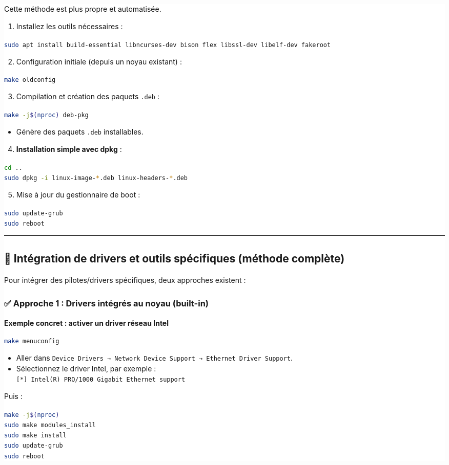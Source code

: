 Cette méthode est plus propre et automatisée.

1. Installez les outils nécessaires :

```bash
sudo apt install build-essential libncurses-dev bison flex libssl-dev libelf-dev fakeroot
```

2. Configuration initiale (depuis un noyau existant) :

```bash
make oldconfig
```

3. Compilation et création des paquets `.deb` :

```bash
make -j$(nproc) deb-pkg
```

- Génère des paquets `.deb` installables.

4. **Installation simple avec dpkg** :

```bash
cd ..
sudo dpkg -i linux-image-*.deb linux-headers-*.deb
```

5. Mise à jour du gestionnaire de boot :

```bash
sudo update-grub
sudo reboot
```

---

## 🔹 Intégration de drivers et outils spécifiques (méthode complète)

Pour intégrer des pilotes/drivers spécifiques, deux approches existent :

### ✅ Approche 1 : Drivers intégrés au noyau (built-in)

**Exemple concret : activer un driver réseau Intel**

```bash
make menuconfig
```

- Aller dans `Device Drivers → Network Device Support → Ethernet Driver Support`.
- Sélectionnez le driver Intel, par exemple :  
  `[*] Intel(R) PRO/1000 Gigabit Ethernet support`

Puis :

```bash
make -j$(nproc)
sudo make modules_install
sudo make install
sudo update-grub
sudo reboot
```
